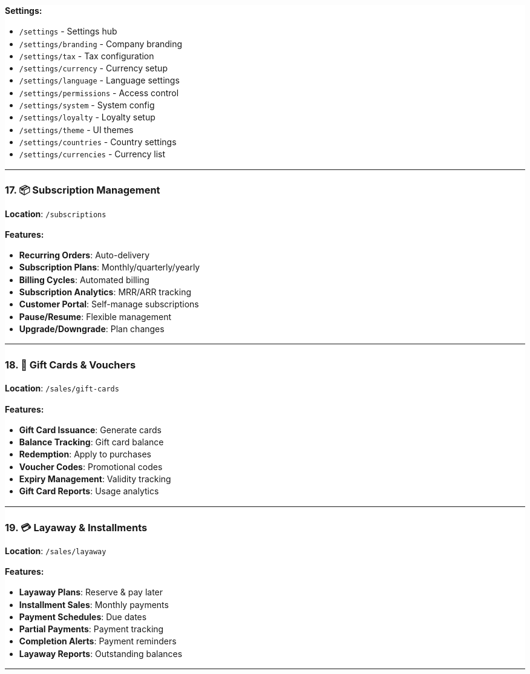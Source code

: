 **Settings:**
- `/settings` - Settings hub
- `/settings/branding` - Company branding
- `/settings/tax` - Tax configuration
- `/settings/currency` - Currency setup
- `/settings/language` - Language settings
- `/settings/permissions` - Access control
- `/settings/system` - System config
- `/settings/loyalty` - Loyalty setup
- `/settings/theme` - UI themes
- `/settings/countries` - Country settings
- `/settings/currencies` - Currency list

---

### 17. 📦 Subscription Management
**Location**: `/subscriptions`

**Features:**
- **Recurring Orders**: Auto-delivery
- **Subscription Plans**: Monthly/quarterly/yearly
- **Billing Cycles**: Automated billing
- **Subscription Analytics**: MRR/ARR tracking
- **Customer Portal**: Self-manage subscriptions
- **Pause/Resume**: Flexible management
- **Upgrade/Downgrade**: Plan changes

---

### 18. 🎁 Gift Cards & Vouchers
**Location**: `/sales/gift-cards`

**Features:**
- **Gift Card Issuance**: Generate cards
- **Balance Tracking**: Gift card balance
- **Redemption**: Apply to purchases
- **Voucher Codes**: Promotional codes
- **Expiry Management**: Validity tracking
- **Gift Card Reports**: Usage analytics

---

### 19. 💳 Layaway & Installments
**Location**: `/sales/layaway`

**Features:**
- **Layaway Plans**: Reserve & pay later
- **Installment Sales**: Monthly payments
- **Payment Schedules**: Due dates
- **Partial Payments**: Payment tracking
- **Completion Alerts**: Payment reminders
- **Layaway Reports**: Outstanding balances

---